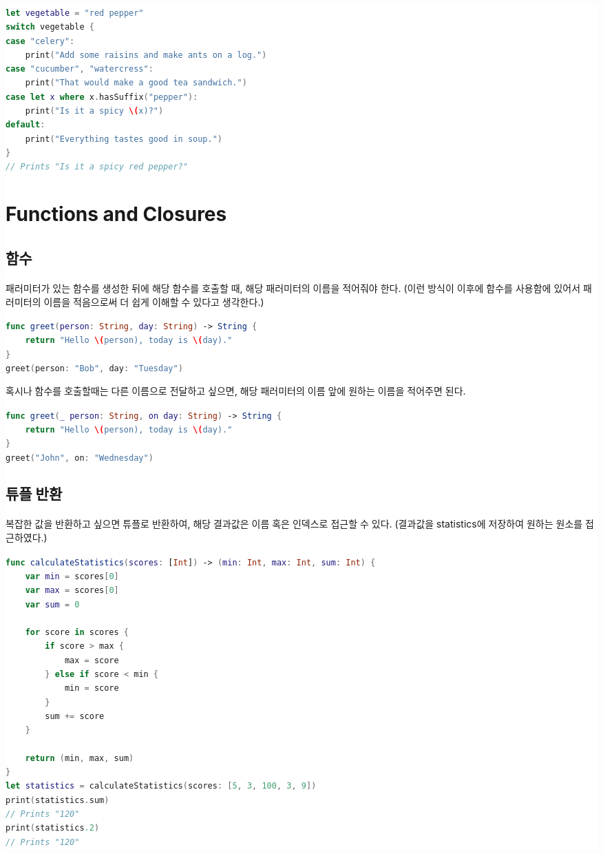 ```swift
let vegetable = "red pepper"
switch vegetable {
case "celery":
    print("Add some raisins and make ants on a log.")
case "cucumber", "watercress":
    print("That would make a good tea sandwich.")
case let x where x.hasSuffix("pepper"):
    print("Is it a spicy \(x)?")
default:
    print("Everything tastes good in soup.")
}
// Prints "Is it a spicy red pepper?"
```


# Functions and Closures
## 함수
패러미터가 있는 함수를 생성한 뒤에 해당 함수를 호출할 때, 해당 패러미터의 이름을 적어줘야 한다. (이런 방식이 이후에 함수를 사용함에 있어서 패러미터의 이름을 적음으로써 더 쉽게 이해할 수 있다고 생각한다.)

```swift
func greet(person: String, day: String) -> String {
    return "Hello \(person), today is \(day)."
}
greet(person: "Bob", day: "Tuesday")
```

혹시나 함수를 호출할때는 다른 이름으로 전달하고 싶으면, 해당 패러미터의 이름 앞에 원하는 이름을 적어주면 된다.

```swift
func greet(_ person: String, on day: String) -> String {
    return "Hello \(person), today is \(day)."
}
greet("John", on: "Wednesday")
```

## 튜플 반환
복잡한 값을 반환하고 싶으면 튜플로 반환하여, 해당 결과값은 이름 혹은 인덱스로 접근할 수 있다. (결과값을 statistics에 저장하여 원하는 원소를 접근하였다.)

```swift
func calculateStatistics(scores: [Int]) -> (min: Int, max: Int, sum: Int) {
    var min = scores[0]
    var max = scores[0]
    var sum = 0

    for score in scores {
        if score > max {
            max = score
        } else if score < min {
            min = score
        }
        sum += score
    }

    return (min, max, sum)
}
let statistics = calculateStatistics(scores: [5, 3, 100, 3, 9])
print(statistics.sum)
// Prints "120"
print(statistics.2)
// Prints "120"
```
